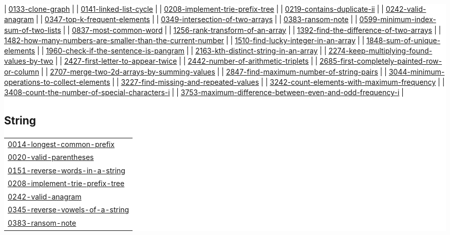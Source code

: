 | [0133-clone-graph](https://github.com/AthulKrishna2501/Leetcode/tree/master/0133-clone-graph) |
| [0141-linked-list-cycle](https://github.com/AthulKrishna2501/Leetcode/tree/master/0141-linked-list-cycle) |
| [0208-implement-trie-prefix-tree](https://github.com/AthulKrishna2501/Leetcode/tree/master/0208-implement-trie-prefix-tree) |
| [0219-contains-duplicate-ii](https://github.com/AthulKrishna2501/Leetcode/tree/master/0219-contains-duplicate-ii) |
| [0242-valid-anagram](https://github.com/AthulKrishna2501/Leetcode/tree/master/0242-valid-anagram) |
| [0347-top-k-frequent-elements](https://github.com/AthulKrishna2501/Leetcode/tree/master/0347-top-k-frequent-elements) |
| [0349-intersection-of-two-arrays](https://github.com/AthulKrishna2501/Leetcode/tree/master/0349-intersection-of-two-arrays) |
| [0383-ransom-note](https://github.com/AthulKrishna2501/Leetcode/tree/master/0383-ransom-note) |
| [0599-minimum-index-sum-of-two-lists](https://github.com/AthulKrishna2501/Leetcode/tree/master/0599-minimum-index-sum-of-two-lists) |
| [0837-most-common-word](https://github.com/AthulKrishna2501/Leetcode/tree/master/0837-most-common-word) |
| [1256-rank-transform-of-an-array](https://github.com/AthulKrishna2501/Leetcode/tree/master/1256-rank-transform-of-an-array) |
| [1392-find-the-difference-of-two-arrays](https://github.com/AthulKrishna2501/Leetcode/tree/master/1392-find-the-difference-of-two-arrays) |
| [1482-how-many-numbers-are-smaller-than-the-current-number](https://github.com/AthulKrishna2501/Leetcode/tree/master/1482-how-many-numbers-are-smaller-than-the-current-number) |
| [1510-find-lucky-integer-in-an-array](https://github.com/AthulKrishna2501/Leetcode/tree/master/1510-find-lucky-integer-in-an-array) |
| [1848-sum-of-unique-elements](https://github.com/AthulKrishna2501/Leetcode/tree/master/1848-sum-of-unique-elements) |
| [1960-check-if-the-sentence-is-pangram](https://github.com/AthulKrishna2501/Leetcode/tree/master/1960-check-if-the-sentence-is-pangram) |
| [2163-kth-distinct-string-in-an-array](https://github.com/AthulKrishna2501/Leetcode/tree/master/2163-kth-distinct-string-in-an-array) |
| [2274-keep-multiplying-found-values-by-two](https://github.com/AthulKrishna2501/Leetcode/tree/master/2274-keep-multiplying-found-values-by-two) |
| [2427-first-letter-to-appear-twice](https://github.com/AthulKrishna2501/Leetcode/tree/master/2427-first-letter-to-appear-twice) |
| [2442-number-of-arithmetic-triplets](https://github.com/AthulKrishna2501/Leetcode/tree/master/2442-number-of-arithmetic-triplets) |
| [2685-first-completely-painted-row-or-column](https://github.com/AthulKrishna2501/Leetcode/tree/master/2685-first-completely-painted-row-or-column) |
| [2707-merge-two-2d-arrays-by-summing-values](https://github.com/AthulKrishna2501/Leetcode/tree/master/2707-merge-two-2d-arrays-by-summing-values) |
| [2847-find-maximum-number-of-string-pairs](https://github.com/AthulKrishna2501/Leetcode/tree/master/2847-find-maximum-number-of-string-pairs) |
| [3044-minimum-operations-to-collect-elements](https://github.com/AthulKrishna2501/Leetcode/tree/master/3044-minimum-operations-to-collect-elements) |
| [3227-find-missing-and-repeated-values](https://github.com/AthulKrishna2501/Leetcode/tree/master/3227-find-missing-and-repeated-values) |
| [3242-count-elements-with-maximum-frequency](https://github.com/AthulKrishna2501/Leetcode/tree/master/3242-count-elements-with-maximum-frequency) |
| [3408-count-the-number-of-special-characters-i](https://github.com/AthulKrishna2501/Leetcode/tree/master/3408-count-the-number-of-special-characters-i) |
| [3753-maximum-difference-between-even-and-odd-frequency-i](https://github.com/AthulKrishna2501/Leetcode/tree/master/3753-maximum-difference-between-even-and-odd-frequency-i) |
## String
|  |
| ------- |
| [0014-longest-common-prefix](https://github.com/AthulKrishna2501/Leetcode/tree/master/0014-longest-common-prefix) |
| [0020-valid-parentheses](https://github.com/AthulKrishna2501/Leetcode/tree/master/0020-valid-parentheses) |
| [0151-reverse-words-in-a-string](https://github.com/AthulKrishna2501/Leetcode/tree/master/0151-reverse-words-in-a-string) |
| [0208-implement-trie-prefix-tree](https://github.com/AthulKrishna2501/Leetcode/tree/master/0208-implement-trie-prefix-tree) |
| [0242-valid-anagram](https://github.com/AthulKrishna2501/Leetcode/tree/master/0242-valid-anagram) |
| [0345-reverse-vowels-of-a-string](https://github.com/AthulKrishna2501/Leetcode/tree/master/0345-reverse-vowels-of-a-string) |
| [0383-ransom-note](https://github.com/AthulKrishna2501/Leetcode/tree/master/0383-ransom-note) |